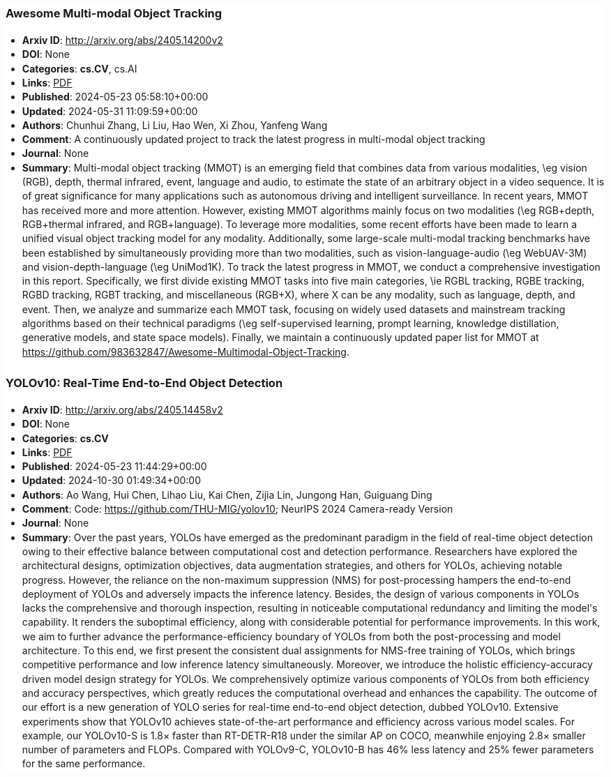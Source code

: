 

### Awesome Multi-modal Object Tracking
- **Arxiv ID**: http://arxiv.org/abs/2405.14200v2
- **DOI**: None
- **Categories**: **cs.CV**, cs.AI
- **Links**: [PDF](http://arxiv.org/pdf/2405.14200v2)
- **Published**: 2024-05-23 05:58:10+00:00
- **Updated**: 2024-05-31 11:09:59+00:00
- **Authors**: Chunhui Zhang, Li Liu, Hao Wen, Xi Zhou, Yanfeng Wang
- **Comment**: A continuously updated project to track the latest progress in
  multi-modal object tracking
- **Journal**: None
- **Summary**: Multi-modal object tracking (MMOT) is an emerging field that combines data from various modalities, \eg vision (RGB), depth, thermal infrared, event, language and audio, to estimate the state of an arbitrary object in a video sequence. It is of great significance for many applications such as autonomous driving and intelligent surveillance. In recent years, MMOT has received more and more attention. However, existing MMOT algorithms mainly focus on two modalities (\eg RGB+depth, RGB+thermal infrared, and RGB+language). To leverage more modalities, some recent efforts have been made to learn a unified visual object tracking model for any modality. Additionally, some large-scale multi-modal tracking benchmarks have been established by simultaneously providing more than two modalities, such as vision-language-audio (\eg WebUAV-3M) and vision-depth-language (\eg UniMod1K). To track the latest progress in MMOT, we conduct a comprehensive investigation in this report. Specifically, we first divide existing MMOT tasks into five main categories, \ie RGBL tracking, RGBE tracking, RGBD tracking, RGBT tracking, and miscellaneous (RGB+X), where X can be any modality, such as language, depth, and event. Then, we analyze and summarize each MMOT task, focusing on widely used datasets and mainstream tracking algorithms based on their technical paradigms (\eg self-supervised learning, prompt learning, knowledge distillation, generative models, and state space models). Finally, we maintain a continuously updated paper list for MMOT at https://github.com/983632847/Awesome-Multimodal-Object-Tracking.



### YOLOv10: Real-Time End-to-End Object Detection
- **Arxiv ID**: http://arxiv.org/abs/2405.14458v2
- **DOI**: None
- **Categories**: **cs.CV**
- **Links**: [PDF](http://arxiv.org/pdf/2405.14458v2)
- **Published**: 2024-05-23 11:44:29+00:00
- **Updated**: 2024-10-30 01:49:34+00:00
- **Authors**: Ao Wang, Hui Chen, Lihao Liu, Kai Chen, Zijia Lin, Jungong Han, Guiguang Ding
- **Comment**: Code: https://github.com/THU-MIG/yolov10; NeurIPS 2024 Camera-ready
  Version
- **Journal**: None
- **Summary**: Over the past years, YOLOs have emerged as the predominant paradigm in the field of real-time object detection owing to their effective balance between computational cost and detection performance. Researchers have explored the architectural designs, optimization objectives, data augmentation strategies, and others for YOLOs, achieving notable progress. However, the reliance on the non-maximum suppression (NMS) for post-processing hampers the end-to-end deployment of YOLOs and adversely impacts the inference latency. Besides, the design of various components in YOLOs lacks the comprehensive and thorough inspection, resulting in noticeable computational redundancy and limiting the model's capability. It renders the suboptimal efficiency, along with considerable potential for performance improvements. In this work, we aim to further advance the performance-efficiency boundary of YOLOs from both the post-processing and model architecture. To this end, we first present the consistent dual assignments for NMS-free training of YOLOs, which brings competitive performance and low inference latency simultaneously. Moreover, we introduce the holistic efficiency-accuracy driven model design strategy for YOLOs. We comprehensively optimize various components of YOLOs from both efficiency and accuracy perspectives, which greatly reduces the computational overhead and enhances the capability. The outcome of our effort is a new generation of YOLO series for real-time end-to-end object detection, dubbed YOLOv10. Extensive experiments show that YOLOv10 achieves state-of-the-art performance and efficiency across various model scales. For example, our YOLOv10-S is 1.8$\times$ faster than RT-DETR-R18 under the similar AP on COCO, meanwhile enjoying 2.8$\times$ smaller number of parameters and FLOPs. Compared with YOLOv9-C, YOLOv10-B has 46\% less latency and 25\% fewer parameters for the same performance.
